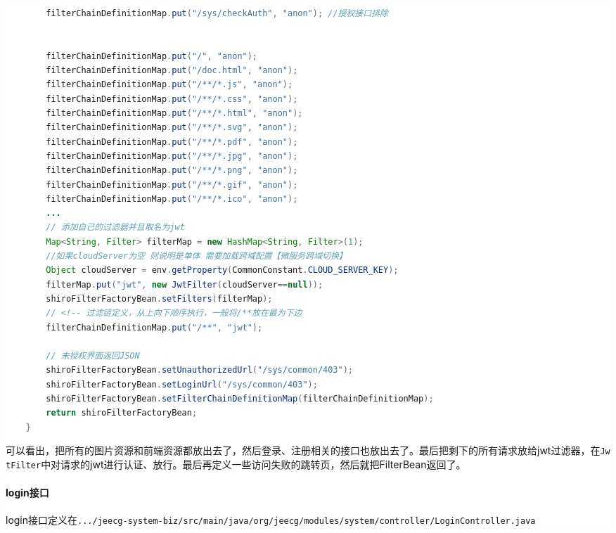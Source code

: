 ```java
        filterChainDefinitionMap.put("/sys/checkAuth", "anon"); //授权接口排除


        filterChainDefinitionMap.put("/", "anon");
        filterChainDefinitionMap.put("/doc.html", "anon");
        filterChainDefinitionMap.put("/**/*.js", "anon");
        filterChainDefinitionMap.put("/**/*.css", "anon");
        filterChainDefinitionMap.put("/**/*.html", "anon");
        filterChainDefinitionMap.put("/**/*.svg", "anon");
        filterChainDefinitionMap.put("/**/*.pdf", "anon");
        filterChainDefinitionMap.put("/**/*.jpg", "anon");
        filterChainDefinitionMap.put("/**/*.png", "anon");
        filterChainDefinitionMap.put("/**/*.gif", "anon");
        filterChainDefinitionMap.put("/**/*.ico", "anon");
        ...
        // 添加自己的过滤器并且取名为jwt
        Map<String, Filter> filterMap = new HashMap<String, Filter>(1);
        //如果cloudServer为空 则说明是单体 需要加载跨域配置【微服务跨域切换】
        Object cloudServer = env.getProperty(CommonConstant.CLOUD_SERVER_KEY);
        filterMap.put("jwt", new JwtFilter(cloudServer==null));
        shiroFilterFactoryBean.setFilters(filterMap);
        // <!-- 过滤链定义，从上向下顺序执行，一般将/**放在最为下边
        filterChainDefinitionMap.put("/**", "jwt");

        // 未授权界面返回JSON
        shiroFilterFactoryBean.setUnauthorizedUrl("/sys/common/403");
        shiroFilterFactoryBean.setLoginUrl("/sys/common/403");
        shiroFilterFactoryBean.setFilterChainDefinitionMap(filterChainDefinitionMap);
        return shiroFilterFactoryBean;
    }
```
可以看出，把所有的图片资源和前端资源都放出去了，然后登录、注册相关的接口也放出去了。最后把剩下的所有请求放给jwt过滤器，在`JwtFilter`中对请求的jwt进行认证、放行。最后再定义一些访问失败的跳转页，然后就把FilterBean返回了。

#### login接口
login接口定义在`.../jeecg-system-biz/src/main/java/org/jeecg/modules/system/controller/LoginController.java`